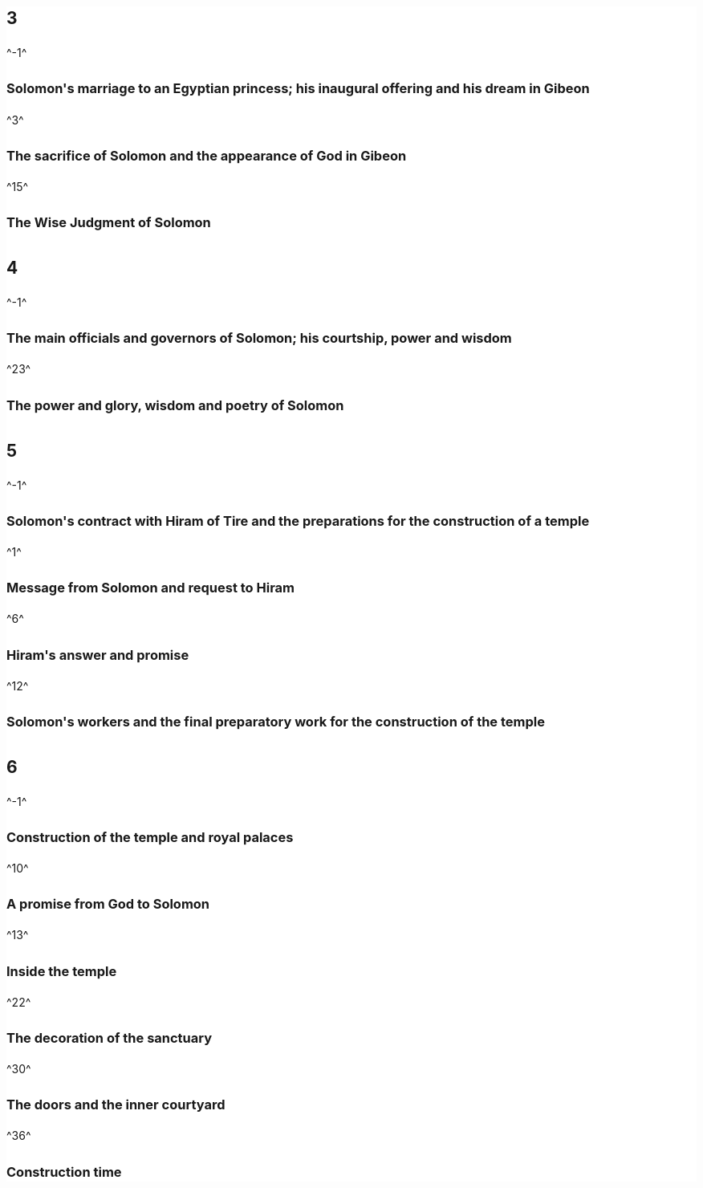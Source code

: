## 3
^-1^
### Solomon's marriage to an Egyptian princess; his inaugural offering and his dream in Gibeon
^3^
### The sacrifice of Solomon and the appearance of God in Gibeon
^15^
### The Wise Judgment of Solomon
       
## 4
^-1^
### The main officials and governors of Solomon; his courtship, power and wisdom
^23^
### The power and glory, wisdom and poetry of Solomon

## 5
^-1^
### Solomon's contract with Hiram of Tire and the preparations for the construction of a temple
^1^
### Message from Solomon and request to Hiram
^6^
### Hiram's answer and promise
^12^
### Solomon's workers and the final preparatory work for the construction of the temple
    
## 6
^-1^
### Construction of the temple and royal palaces
^10^
### A promise from God to Solomon
^13^
### Inside the temple
^22^
### The decoration of the sanctuary
^30^
### The doors and the inner courtyard
^36^
### Construction time
